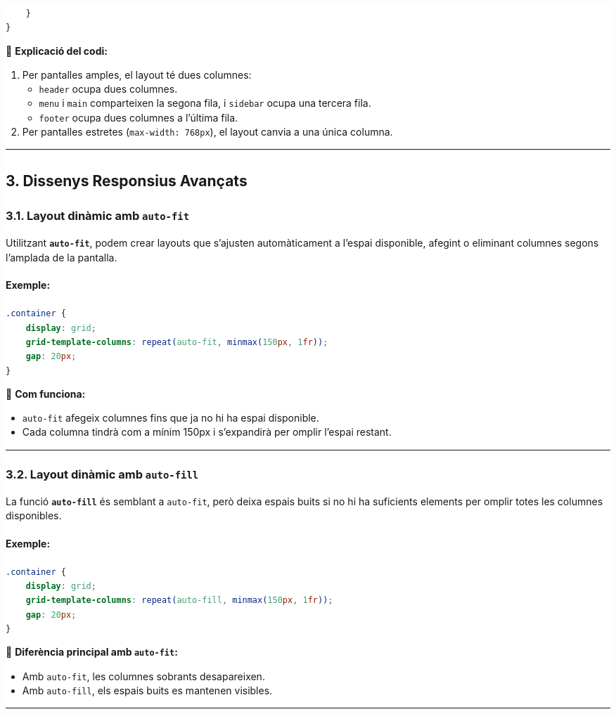 ```css
    }
}
```

🔵 **Explicació del codi:**
1. Per pantalles amples, el layout té dues columnes:
   - `header` ocupa dues columnes.
   - `menu` i `main` comparteixen la segona fila, i `sidebar` ocupa una tercera fila.
   - `footer` ocupa dues columnes a l’última fila.
2. Per pantalles estretes (`max-width: 768px`), el layout canvia a una única columna.

---

## **3. Dissenys Responsius Avançats**

### **3.1. Layout dinàmic amb `auto-fit`**
Utilitzant **`auto-fit`**, podem crear layouts que s’ajusten automàticament a l’espai disponible, afegint o eliminant columnes segons l’amplada de la pantalla.

#### **Exemple:**
```css
.container {
    display: grid;
    grid-template-columns: repeat(auto-fit, minmax(150px, 1fr));
    gap: 20px;
}
```

🔹 **Com funciona:**
- `auto-fit` afegeix columnes fins que ja no hi ha espai disponible.
- Cada columna tindrà com a mínim 150px i s’expandirà per omplir l’espai restant.

---

### **3.2. Layout dinàmic amb `auto-fill`**
La funció **`auto-fill`** és semblant a `auto-fit`, però deixa espais buits si no hi ha suficients elements per omplir totes les columnes disponibles.

#### **Exemple:**
```css
.container {
    display: grid;
    grid-template-columns: repeat(auto-fill, minmax(150px, 1fr));
    gap: 20px;
}
```

🔹 **Diferència principal amb `auto-fit`:**
- Amb `auto-fit`, les columnes sobrants desapareixen.
- Amb `auto-fill`, els espais buits es mantenen visibles.

---
